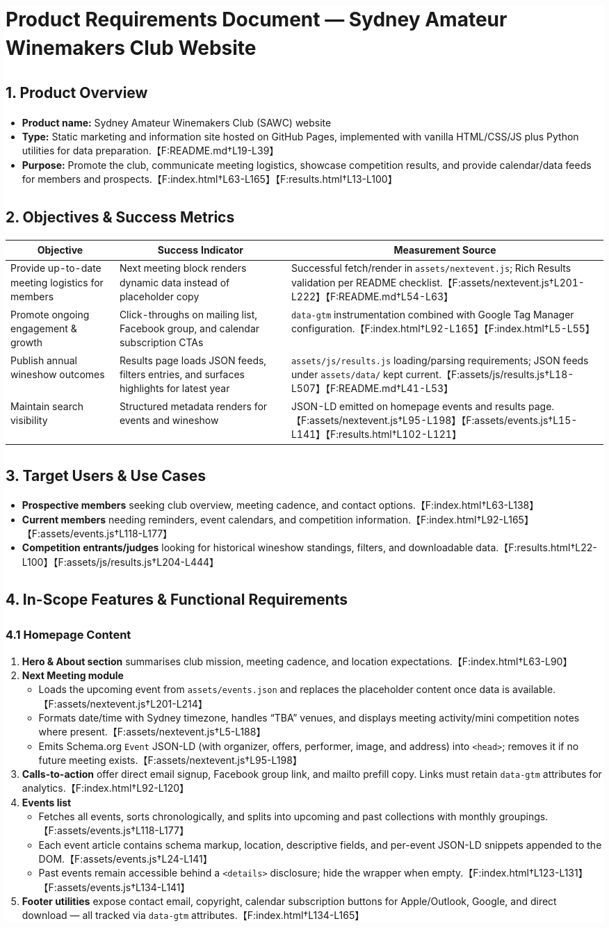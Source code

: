 # Product Requirements Document — Sydney Amateur Winemakers Club Website

## 1. Product Overview
- **Product name:** Sydney Amateur Winemakers Club (SAWC) website
- **Type:** Static marketing and information site hosted on GitHub Pages, implemented with vanilla HTML/CSS/JS plus Python utilities for data preparation.【F:README.md†L19-L39】
- **Purpose:** Promote the club, communicate meeting logistics, showcase competition results, and provide calendar/data feeds for members and prospects.【F:index.html†L63-L165】【F:results.html†L13-L100】

## 2. Objectives & Success Metrics
| Objective | Success Indicator | Measurement Source |
| --- | --- | --- |
| Provide up-to-date meeting logistics for members | Next meeting block renders dynamic data instead of placeholder copy | Successful fetch/render in `assets/nextevent.js`; Rich Results validation per README checklist.【F:assets/nextevent.js†L201-L222】【F:README.md†L54-L63】
| Promote ongoing engagement & growth | Click-throughs on mailing list, Facebook group, and calendar subscription CTAs | `data-gtm` instrumentation combined with Google Tag Manager configuration.【F:index.html†L92-L165】【F:index.html†L5-L55】
| Publish annual wineshow outcomes | Results page loads JSON feeds, filters entries, and surfaces highlights for latest year | `assets/js/results.js` loading/parsing requirements; JSON feeds under `assets/data/` kept current.【F:assets/js/results.js†L18-L507】【F:README.md†L41-L53】
| Maintain search visibility | Structured metadata renders for events and wineshow | JSON-LD emitted on homepage events and results page.【F:assets/nextevent.js†L95-L198】【F:assets/events.js†L15-L141】【F:results.html†L102-L121】

## 3. Target Users & Use Cases
- **Prospective members** seeking club overview, meeting cadence, and contact options.【F:index.html†L63-L138】
- **Current members** needing reminders, event calendars, and competition information.【F:index.html†L92-L165】【F:assets/events.js†L118-L177】
- **Competition entrants/judges** looking for historical wineshow standings, filters, and downloadable data.【F:results.html†L22-L100】【F:assets/js/results.js†L204-L444】

## 4. In-Scope Features & Functional Requirements
### 4.1 Homepage Content
1. **Hero & About section** summarises club mission, meeting cadence, and location expectations.【F:index.html†L63-L90】
2. **Next Meeting module**
   - Loads the upcoming event from `assets/events.json` and replaces the placeholder content once data is available.【F:assets/nextevent.js†L201-L214】
   - Formats date/time with Sydney timezone, handles “TBA” venues, and displays meeting activity/mini competition notes where present.【F:assets/nextevent.js†L5-L188】
   - Emits Schema.org `Event` JSON-LD (with organizer, offers, performer, image, and address) into `<head>`; removes it if no future meeting exists.【F:assets/nextevent.js†L95-L198】
3. **Calls-to-action** offer direct email signup, Facebook group link, and mailto prefill copy. Links must retain `data-gtm` attributes for analytics.【F:index.html†L92-L120】
4. **Events list**
   - Fetches all events, sorts chronologically, and splits into upcoming and past collections with monthly groupings.【F:assets/events.js†L118-L177】
   - Each event article contains schema markup, location, descriptive fields, and per-event JSON-LD snippets appended to the DOM.【F:assets/events.js†L24-L141】
   - Past events remain accessible behind a `<details>` disclosure; hide the wrapper when empty.【F:index.html†L123-L131】【F:assets/events.js†L134-L141】
5. **Footer utilities** expose contact email, copyright, calendar subscription buttons for Apple/Outlook, Google, and direct download — all tracked via `data-gtm` attributes.【F:index.html†L134-L165】
